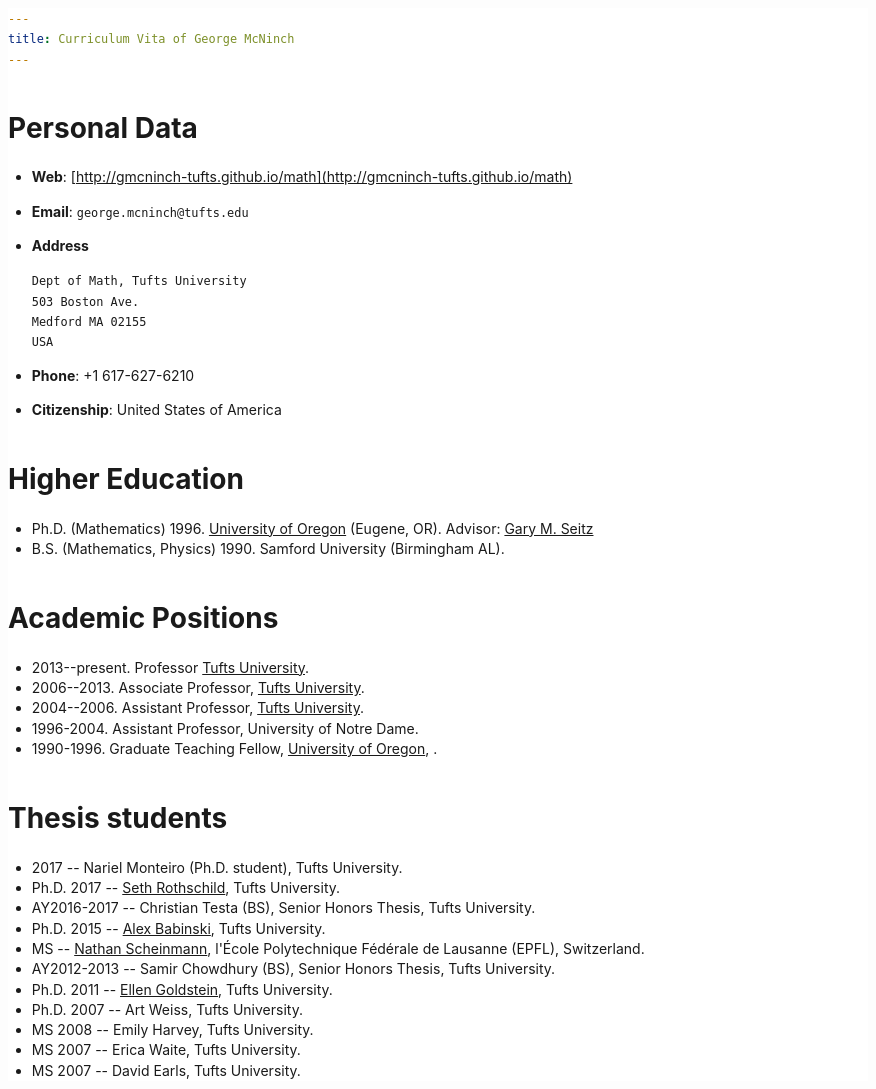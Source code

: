 ```yaml
---
title: Curriculum Vita of George McNinch
---
```



Personal Data
=============

+ **Web**: [http://gmcninch-tufts.github.io/math](http://gmcninch-tufts.github.io/math)
+ **Email**: ``george.mcninch@tufts.edu``
+ **Address**

  ```
  Dept of Math, Tufts University
  503 Boston Ave.
  Medford MA 02155
  USA
  ```

+ **Phone**: +1 617-627-6210
+ **Citizenship**: United States of America

Higher Education
================

+ Ph.D. (Mathematics) 1996. [University of
  Oregon](http://www.uoregon.edu) (Eugene, OR).  Advisor: [Gary
  M. Seitz](http://darkwing.uoregon.edu/~seitz/)
+ B.S. (Mathematics, Physics) 1990. Samford University (Birmingham
  AL).

Academic Positions
==================

+ 2013--present. Professor [Tufts University](http://www.tufts.edu).
+ 2006--2013. Associate Professor, [Tufts University](http://www.tufts.edu).
+ 2004--2006. Assistant Professor, [Tufts University](http://www.tufts.edu).
+ 1996-2004. Assistant Professor, University of Notre Dame.
+ 1990-1996. Graduate Teaching Fellow, [University of Oregon](http://www.uoregon.edu), .

Thesis students
===============

+ 2017 -- Nariel Monteiro (Ph.D. student), Tufts University.
+ Ph.D. 2017 -- [Seth
  Rothschild](https://sites.google.com/site/sethjrothschild/), Tufts
  University.
+ AY2016-2017 -- Christian Testa (BS), Senior Honors Thesis, Tufts
  University.
+ Ph.D. 2015 -- [Alex
  Babinski](https://sites.google.com/site/apbabinski/), Tufts
  University.
+ MS -- [Nathan Scheinmann](https://people.epfl.ch/nathan.scheinmann?lang=en),
  l'École Polytechnique Fédérale de Lausanne (EPFL), Switzerland.
+ AY2012-2013 -- Samir Chowdhury (BS), Senior Honors Thesis, Tufts
  University.
+ Ph.D. 2011 -- [Ellen
  Goldstein](http://sites.google.com/site/ellenjulia/), Tufts
  University.
+ Ph.D. 2007 -- Art Weiss, Tufts University.
+ MS 2008 -- Emily Harvey, Tufts University.
+ MS 2007 -- Erica Waite, Tufts University.
+ MS 2007 -- David Earls, Tufts University.
